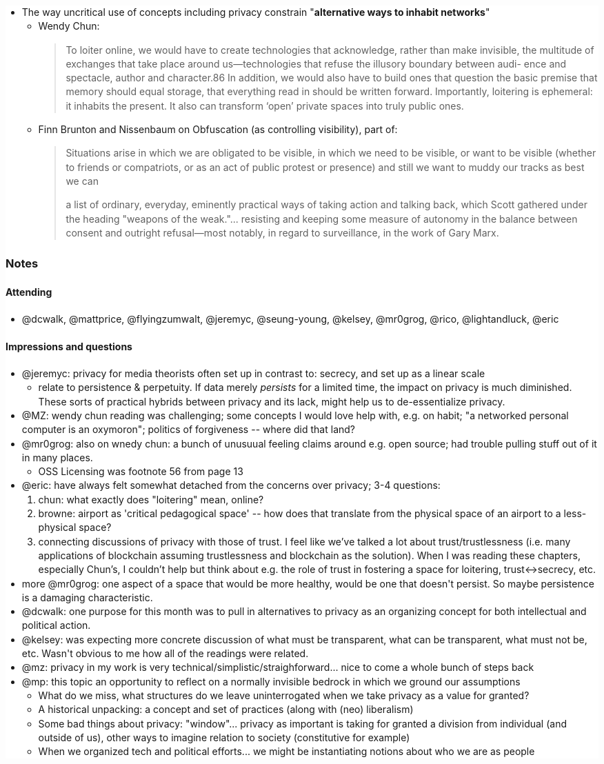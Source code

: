 - The way uncritical use of concepts including privacy constrain "**alternative ways to inhabit networks**"
    - Wendy Chun:
        > To loiter online, we would have to create technologies that acknowledge, rather than make invisible, the multitude of exchanges that take place around us—technologies that refuse the illusory boundary between audi- ence and spectacle, author and character.86 In addition, we would also have to build ones that question the basic premise that memory should equal storage, that everything read in should be written forward. Importantly, loitering is ephemeral: it inhabits the present. It also can transform ‘open’ private spaces into truly public ones.
    - Finn Brunton and Nissenbaum on Obfuscation (as controlling visibility), part of:
        > Situations arise in which we are obligated to be visible, in which we need to be visible, or want to be visible (whether to friends or compatriots, or as an act of public protest or presence) and still we want to muddy our tracks as best we can
        >
        > a list of ordinary, everyday, eminently practical ways of taking action and talking back, which Scott gathered under the heading "weapons of the weak."... resisting and keeping some measure of autonomy in the balance between consent and outright refusal—most notably, in regard to surveillance, in the work of Gary Marx.

### Notes

#### Attending

- @dcwalk, @mattprice, @flyingzumwalt, @jeremyc, @seung-young, @kelsey, @mr0grog, @rico, @lightandluck, @eric

#### Impressions and questions

- @jeremyc: privacy for media theorists often set up in contrast to: secrecy, and set up as a linear scale
    - relate to persistence & perpetuity. If data merely _persists_ for a limited time, the impact on privacy is much diminished.  These sorts of practical hybrids between privacy and its lack, might help us to de-essentialize privacy.
- @MZ: wendy chun reading was challenging; some concepts I would love help with, e.g. on habit; "a networked personal computer is an oxymoron"; politics of forgiveness -- where did that land?
- @mr0grog: also on wnedy chun: a bunch of unusuual feeling claims around e.g. open source; had trouble pulling stuff out of it in many places.
    - OSS Licensing was footnote 56 from page 13
- @eric: have always felt somewhat detached from the concerns over privacy; 3-4 questions:
    1. chun: what exactly does "loitering" mean, online?
    2. browne: airport as 'critical pedagogical space' -- how does that translate from the physical space of an airport to a less-physical space?
    3. connecting discussions of privacy with those of trust. I feel like we’ve talked a lot about trust/trustlessness (i.e. many applications of blockchain assuming trustlessness and blockchain as the solution). When I was reading these chapters, especially Chun’s, I couldn’t help but think about e.g. the role of trust in fostering a space for loitering, trust<->secrecy, etc.
- more @mr0grog: one aspect of a space that would be more healthy, would be one that doesn't persist. So maybe persistence is a damaging characteristic.
- @dcwalk: one purpose for this month was to pull in alternatives to privacy as an organizing concept for both intellectual and political action.
- @kelsey: was expecting more concrete discussion of what must be transparent, what can be transparent, what must not be, etc. Wasn't obvious to me how all of the readings were related.
- @mz: privacy in my work is very technical/simplistic/straighforward… nice to come a whole bunch of steps back
- @mp: this topic an opportunity to reflect on a normally invisible bedrock in which we ground our assumptions
    - What do we miss, what structures do we leave uninterrogated when we take privacy as a value for granted?
    - A historical unpacking: a concept and set of practices (along with (neo) liberalism)
    - Some bad things about privacy: "window"... privacy as important is taking for granted a division from individual (and outside of us), other ways to imagine relation to society (constitutive for example)
    - When we organized tech and political efforts... we might be instantiating notions about who we are as people